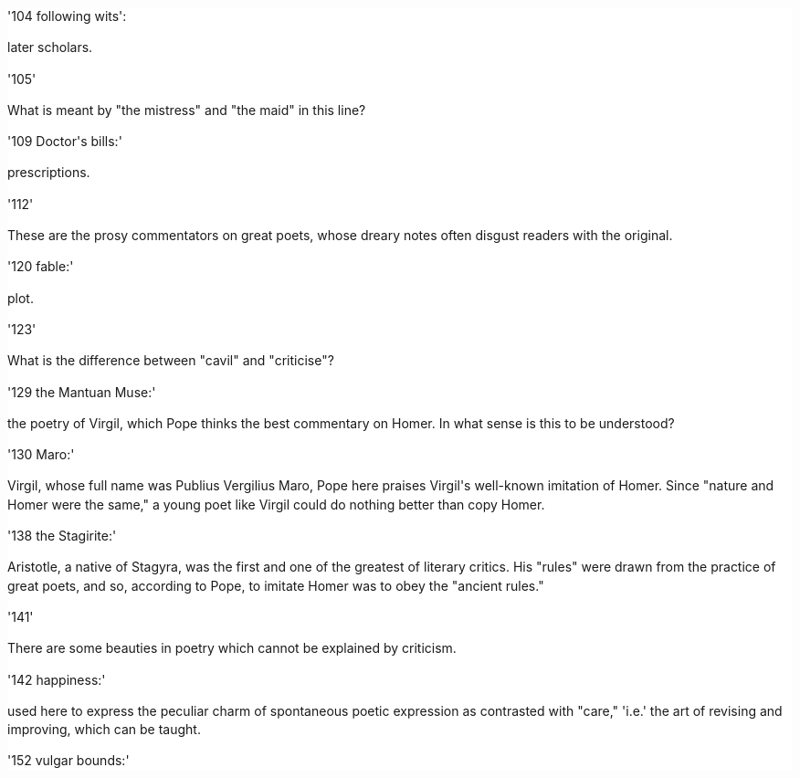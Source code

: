 
'104 following wits':

later scholars.


'105'

What is meant by "the mistress" and "the maid" in this line?


'109 Doctor's bills:'

prescriptions.


'112'

These are the prosy commentators on great poets, whose dreary notes
often disgust readers with the original.


'120 fable:'

plot.


'123'

What is the difference between "cavil" and "criticise"?


'129 the Mantuan Muse:'

the poetry of Virgil, which Pope thinks the best commentary on Homer. In
what sense is this to be understood?


'130 Maro:'

Virgil, whose full name was Publius Vergilius Maro, Pope here praises
Virgil's well-known imitation of Homer. Since "nature and Homer were the
same," a young poet like Virgil could do nothing better than copy Homer.


'138 the Stagirite:'

Aristotle, a native of Stagyra, was the first and one of the greatest of
literary critics. His "rules" were drawn from the practice of great
poets, and so, according to Pope, to imitate Homer was to obey the
"ancient rules."


'141'

There are some beauties in poetry which cannot be explained by criticism.


'142 happiness:'

used here to express the peculiar charm of spontaneous poetic expression
as contrasted with "care," 'i.e.' the art of revising and improving,
which can be taught.


'152 vulgar bounds:'
